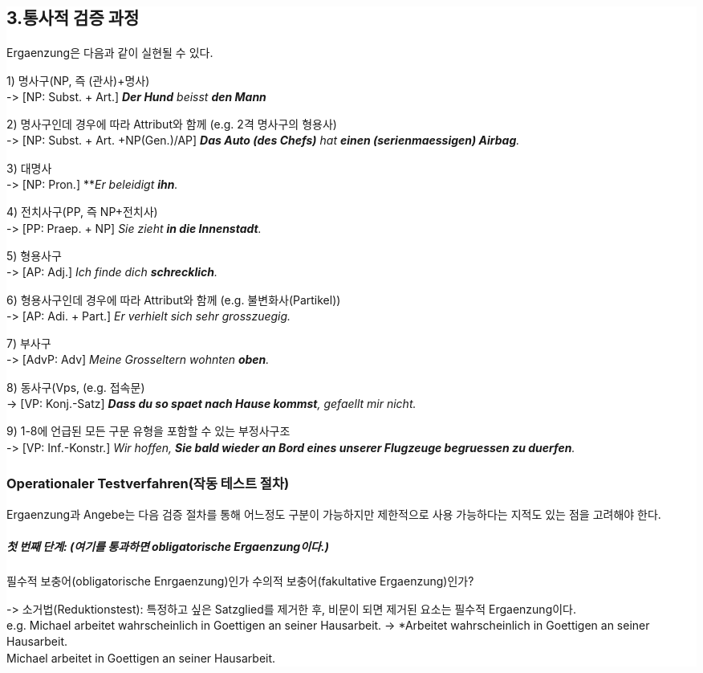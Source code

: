 ## 3\.통사적 검증 과정
Ergaenzung은 다음과 같이 실현될 수 있다.



1\) 명사구(NP, 즉 (관사)+명사)  
-> [NP: Subst. + Art.] ***Der Hund** beisst **den Mann***



2\) 명사구인데 경우에 따라 Attribut와 함께 (e.g. 2격 명사구의 형용사)  
-> [NP: Subst. + Art. +NP(Gen.)/AP] ***Das Auto (des Chefs)** hat **einen (serienmaessigen) Airbag**.*



3\) 대명사  
-> [NP: Pron.] ***Er beleidigt **ihn**.*



4\) 전치사구(PP, 즉 NP+전치사)  
-> [PP: Praep. + NP] *Sie zieht **in die Innenstadt**.*



5\) 형용사구  
-> [AP: Adj.] *Ich finde dich **schrecklich**.*



6\) 형용사구인데 경우에 따라 Attribut와 함께 (e.g. 불변화사(Partikel))  
-> [AP: Adi. + Part.] *Er verhielt sich sehr grosszuegig.*



7\) 부사구  
-> [AdvP: Adv] *Meine Grosseltern wohnten **oben**.*



8\) 동사구(Vps, (e.g. 접속문)  
-> [VP: Konj.-Satz] ***Dass du so spaet nach Hause kommst**, gefaellt mir nicht.*



9\) 1-8에 언급된 모든 구문 유형을 포함할 수 있는 부정사구조  
-> [VP: Inf.-Konstr.] *Wir hoffen, **Sie bald wieder an Bord eines unserer Flugzeuge begruessen zu duerfen**.*



### Operationaler Testverfahren(작동 테스트 절차)
Ergaenzung과 Angebe는 다음 검증 절차를 통해 어느정도 구분이 가능하지만 제한적으로 사용 가능하다는 지적도 있는 점을 고려해야 한다.



##### 첫 번째 단계: (여기를 통과하면 obligatorische Ergaenzung이다.)

필수적 보충어(obligatorische Enrgaenzung)인가 수의적 보충어(fakultative Ergaenzung)인가? 



-> 소거법(Reduktionstest): 특정하고 싶은 Satzglied를 제거한 후, 비문이 되면 제거된 요소는 필수적 Ergaenzung이다.  
  e.g. Michael arbeitet wahrscheinlich in Goettigen an seiner Hausarbeit. 
    -> *Arbeitet wahrscheinlich in Goettigen an seiner Hausarbeit.  
        Michael arbeitet in Goettigen an seiner Hausarbeit.
        